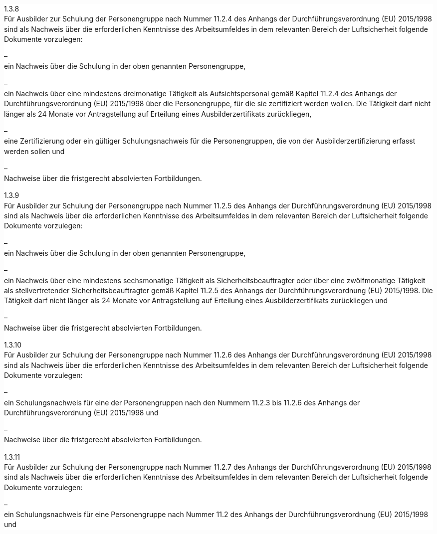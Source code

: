1.3.8  
Für Ausbilder zur Schulung der Personengruppe nach Nummer 11.2.4 des Anhangs der Durchführungsverordnung (EU) 2015/1998 sind als Nachweis über die erforderlichen Kenntnisse des Arbeitsumfeldes in dem relevanten Bereich der Luftsicherheit folgende Dokumente vorzulegen:

–  
ein Nachweis über die Schulung in der oben genannten Personengruppe,

–  
ein Nachweis über eine mindestens dreimonatige Tätigkeit als Aufsichtspersonal gemäß Kapitel 11.2.4 des Anhangs der Durchführungsverordnung (EU) 2015/1998 über die Personengruppe, für die sie zertifiziert werden wollen. Die Tätigkeit darf nicht länger als 24 Monate vor Antragstellung auf Erteilung eines Ausbilderzertifikats zurückliegen,

–  
eine Zertifizierung oder ein gültiger Schulungsnachweis für die Personengruppen, die von der Ausbilderzertifizierung erfasst werden sollen und

–  
Nachweise über die fristgerecht absolvierten Fortbildungen.

1.3.9  
Für Ausbilder zur Schulung der Personengruppe nach Nummer 11.2.5 des Anhangs der Durchführungsverordnung (EU) 2015/1998 sind als Nachweis über die erforderlichen Kenntnisse des Arbeitsumfeldes in dem relevanten Bereich der Luftsicherheit folgende Dokumente vorzulegen:

–  
ein Nachweis über die Schulung in der oben genannten Personengruppe,

–  
ein Nachweis über eine mindestens sechsmonatige Tätigkeit als Sicherheitsbeauftragter oder über eine zwölfmonatige Tätigkeit als stellvertretender Sicherheitsbeauftragter gemäß Kapitel 11.2.5 des Anhangs der Durchführungsverordnung (EU) 2015/1998. Die Tätigkeit darf nicht länger als 24 Monate vor Antragstellung auf Erteilung eines Ausbilderzertifikats zurückliegen und

–  
Nachweise über die fristgerecht absolvierten Fortbildungen.

1.3.10  
Für Ausbilder zur Schulung der Personengruppe nach Nummer 11.2.6 des Anhangs der Durchführungsverordnung (EU) 2015/1998 sind als Nachweis über die erforderlichen Kenntnisse des Arbeitsumfeldes in dem relevanten Bereich der Luftsicherheit folgende Dokumente vorzulegen:

–  
ein Schulungsnachweis für eine der Personengruppen nach den Nummern 11.2.3 bis 11.2.6 des Anhangs der Durchführungsverordnung (EU) 2015/1998 und

–  
Nachweise über die fristgerecht absolvierten Fortbildungen.

1.3.11  
Für Ausbilder zur Schulung der Personengruppe nach Nummer 11.2.7 des Anhangs der Durchführungsverordnung (EU) 2015/1998 sind als Nachweis über die erforderlichen Kenntnisse des Arbeitsumfeldes in dem relevanten Bereich der Luftsicherheit folgende Dokumente vorzulegen:

–  
ein Schulungsnachweis für eine Personengruppe nach Nummer 11.2 des Anhangs der Durchführungsverordnung (EU) 2015/1998 und
